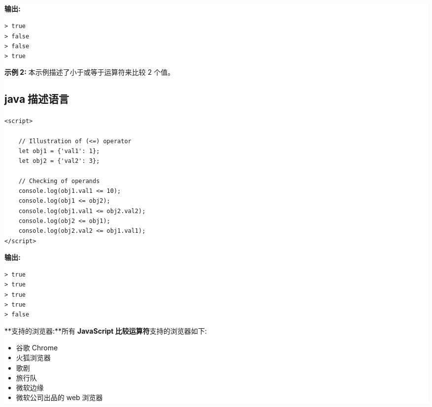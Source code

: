 **输出:**

```
> true
> false
> false
> true
```

**示例 2:** 本示例描述了小于或等于运算符来比较 2 个值。

## java 描述语言

```
<script>

    // Illustration of (<=) operator
    let obj1 = {'val1': 1};
    let obj2 = {'val2': 3};

    // Checking of operands
    console.log(obj1.val1 <= 10);       
    console.log(obj1 <= obj2);
    console.log(obj1.val1 <= obj2.val2);
    console.log(obj2 <= obj1);
    console.log(obj2.val2 <= obj1.val1);
</script>
```

**输出:**

```
> true
> true
> true
> true
> false
```

**支持的浏览器:**所有 **JavaScript 比较运算符**支持的浏览器如下:

*   谷歌 Chrome
*   火狐浏览器
*   歌剧
*   旅行队
*   微软边缘
*   微软公司出品的 web 浏览器